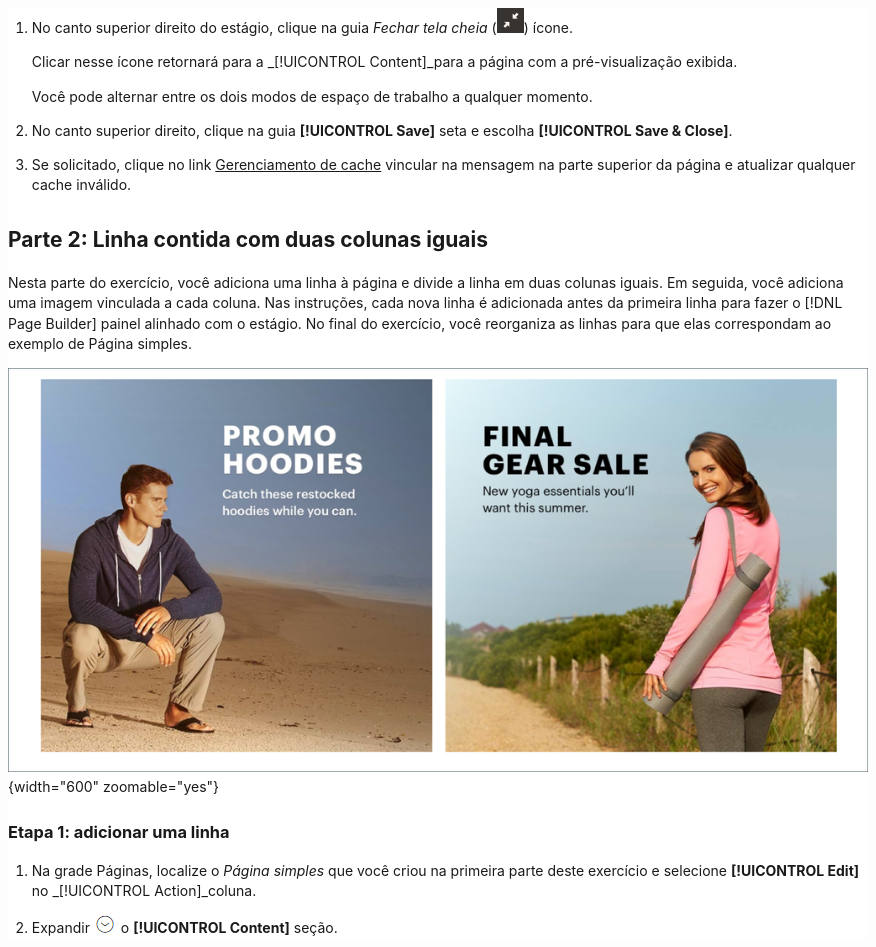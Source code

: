 1. No canto superior direito do estágio, clique na guia _Fechar tela cheia_ (![Ícone Fechar tela inteira](./assets/pb-icon-reduce.png)) ícone.

   Clicar nesse ícone retornará para a _[!UICONTROL Content]_para a página com a pré-visualização exibida.

   Você pode alternar entre os dois modos de espaço de trabalho a qualquer momento.

1. No canto superior direito, clique na guia **[!UICONTROL Save]** seta e escolha **[!UICONTROL Save & Close]**.

1. Se solicitado, clique no link [Gerenciamento de cache](../systems/cache-management.md) vincular na mensagem na parte superior da página e atualizar qualquer cache inválido.

## Parte 2: Linha contida com duas colunas iguais

Nesta parte do exercício, você adiciona uma linha à página e divide a linha em duas colunas iguais. Em seguida, você adiciona uma imagem vinculada a cada coluna. Nas instruções, cada nova linha é adicionada antes da primeira linha para fazer o [!DNL Page Builder] painel alinhado com o estágio. No final do exercício, você reorganiza as linhas para que elas correspondam ao exemplo de Página simples.

![Exemplo de página usando linha contida com duas colunas iguais](./assets/pb-tutorial1-contained-row-with-two-equal-columns.png){width="600" zoomable="yes"}

### Etapa 1: adicionar uma linha

1. Na grade Páginas, localize o _Página simples_ que você criou na primeira parte deste exercício e selecione **[!UICONTROL Edit]** no _[!UICONTROL Action]_coluna.

1. Expandir ![Seletor de expansão](../assets/icon-display-expand.png) o **[!UICONTROL Content]** seção.
